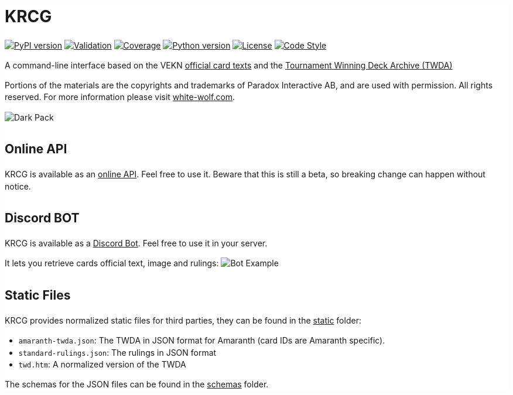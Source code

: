 # KRCG

[![PyPI version](https://badge.fury.io/py/krcg.svg)](https://badge.fury.io/py/krcg)
[![Validation](https://github.com/lionel-panhaleux/krcg/workflows/Validation/badge.svg)](https://github.com/lionel-panhaleux/krcg/actions)
[![Coverage](https://api.codacy.com/project/badge/Grade/32d1b809494e4935967608f13f52004a)](https://app.codacy.com/manual/lionel-panhaleux/krcg?utm_source=github.com&utm_medium=referral&utm_content=lionel-panhaleux/krcg&utm_campaign=Badge_Grade_Dashboard)
[![Python version](https://img.shields.io/badge/python-3.8-blue)](https://www.python.org/downloads/)
[![License](https://img.shields.io/badge/License-MIT-blue)](https://opensource.org/licenses/MIT)
[![Code Style](https://img.shields.io/badge/code%20style-black-black)](https://github.com/psf/black)

A command-line interface based on
the VEKN [official card texts](http://www.vekn.net/card-lists)
and the [Tournament Winning Deck Archive (TWDA)](http://www.vekn.fr/decks/twd.htm)

Portions of the materials are the copyrights and trademarks of Paradox Interactive AB,
and are used with permission. All rights reserved.
For more information please visit [white-wolf.com](http://www.white-wolf.com).

![Dark Pack](dark-pack.png)

## Online API

KRCG is available as an [online API](https://api.krcg.org/).
Feel free to use it. Beware that this is still a beta, so breaking change can happen without notice.

## Discord BOT

KRCG is available as a
[Discord Bot](https://discordapp.com/oauth2/authorize?client_id=703921850270613505&scope=bot).
Feel free to use it in your server.

It lets you retrieve cards official text, image and rulings:
![Bot Example](https://raw.githubusercontent.com/lionel-panhaleux/krcg/master/bot-example.png)

## Static Files

KRCG provides normalized static files for third parties, they can be found in the
[static](https://github.com/lionel-panhaleux/krcg/blob/master/static) folder:

- `amaranth-twda.json`: The TWDA in JSON format for Amaranth (card IDs are Amaranth specific).
- `standard-rulings.json`: The rulings in JSON format
- `twd.htm`: A normalized version of the TWDA

The schemas for the JSON files can be found in the
[schemas](https://github.com/lionel-panhaleux/krcg/blob/master/schemas) folder.
